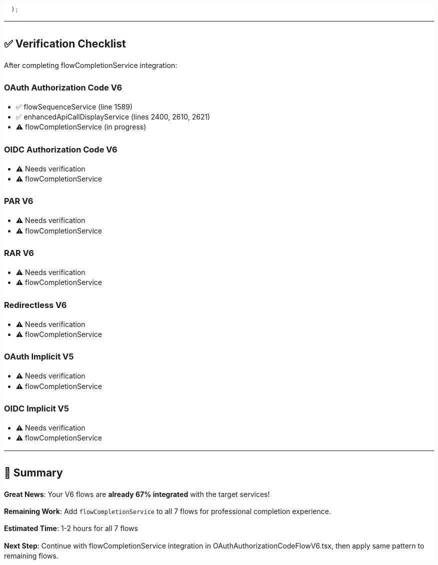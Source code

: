 ```typescript
  );
```

---

## ✅ Verification Checklist

After completing flowCompletionService integration:

### **OAuth Authorization Code V6**
- ✅ flowSequenceService (line 1589)
- ✅ enhancedApiCallDisplayService (lines 2400, 2610, 2621)
- ⚠️ flowCompletionService (in progress)

### **OIDC Authorization Code V6**
- ⚠️ Needs verification
- ⚠️ flowCompletionService

### **PAR V6**
- ⚠️ Needs verification
- ⚠️ flowCompletionService

### **RAR V6**
- ⚠️ Needs verification
- ⚠️ flowCompletionService

### **Redirectless V6**
- ⚠️ Needs verification
- ⚠️ flowCompletionService

### **OAuth Implicit V5**
- ⚠️ Needs verification
- ⚠️ flowCompletionService

### **OIDC Implicit V5**
- ⚠️ Needs verification
- ⚠️ flowCompletionService

---

## 🎉 Summary

**Great News**: Your V6 flows are **already 67% integrated** with the target services!

**Remaining Work**: Add `flowCompletionService` to all 7 flows for professional completion experience.

**Estimated Time**: 1-2 hours for all 7 flows

**Next Step**: Continue with flowCompletionService integration in OAuthAuthorizationCodeFlowV6.tsx, then apply same pattern to remaining flows.

